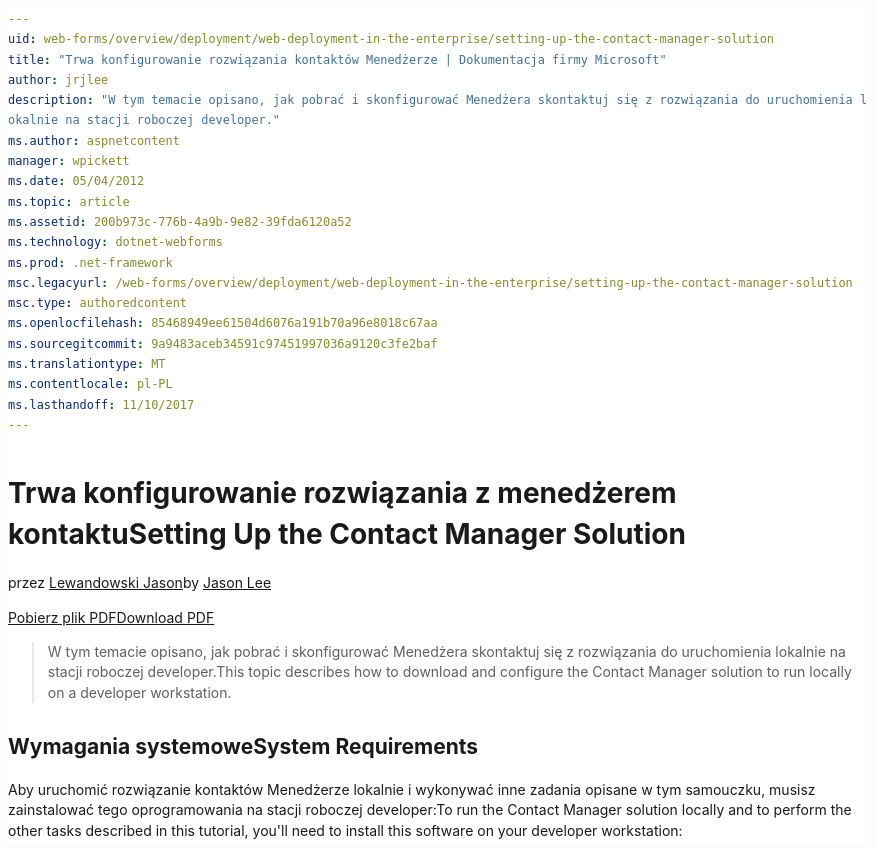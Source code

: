 ```yaml
---
uid: web-forms/overview/deployment/web-deployment-in-the-enterprise/setting-up-the-contact-manager-solution
title: "Trwa konfigurowanie rozwiązania kontaktów Menedżerze | Dokumentacja firmy Microsoft"
author: jrjlee
description: "W tym temacie opisano, jak pobrać i skonfigurować Menedżera skontaktuj się z rozwiązania do uruchomienia lokalnie na stacji roboczej developer."
ms.author: aspnetcontent
manager: wpickett
ms.date: 05/04/2012
ms.topic: article
ms.assetid: 200b973c-776b-4a9b-9e82-39fda6120a52
ms.technology: dotnet-webforms
ms.prod: .net-framework
msc.legacyurl: /web-forms/overview/deployment/web-deployment-in-the-enterprise/setting-up-the-contact-manager-solution
msc.type: authoredcontent
ms.openlocfilehash: 85468949ee61504d6076a191b70a96e8018c67aa
ms.sourcegitcommit: 9a9483aceb34591c97451997036a9120c3fe2baf
ms.translationtype: MT
ms.contentlocale: pl-PL
ms.lasthandoff: 11/10/2017
---
```

<a name="setting-up-the-contact-manager-solution"></a><span data-ttu-id="4ac9d-103">Trwa konfigurowanie rozwiązania z menedżerem kontaktu</span><span class="sxs-lookup"><span data-stu-id="4ac9d-103">Setting Up the Contact Manager Solution</span></span>
====================
<span data-ttu-id="4ac9d-104">przez [Lewandowski Jason](https://github.com/jrjlee)</span><span class="sxs-lookup"><span data-stu-id="4ac9d-104">by [Jason Lee](https://github.com/jrjlee)</span></span>

[<span data-ttu-id="4ac9d-105">Pobierz plik PDF</span><span class="sxs-lookup"><span data-stu-id="4ac9d-105">Download PDF</span></span>](https://msdnshared.blob.core.windows.net/media/MSDNBlogsFS/prod.evol.blogs.msdn.com/CommunityServer.Blogs.Components.WeblogFiles/00/00/00/63/56/8130.DeployingWebAppsInEnterpriseScenarios.pdf)

> <span data-ttu-id="4ac9d-106">W tym temacie opisano, jak pobrać i skonfigurować Menedżera skontaktuj się z rozwiązania do uruchomienia lokalnie na stacji roboczej developer.</span><span class="sxs-lookup"><span data-stu-id="4ac9d-106">This topic describes how to download and configure the Contact Manager solution to run locally on a developer workstation.</span></span>


## <a name="system-requirements"></a><span data-ttu-id="4ac9d-107">Wymagania systemowe</span><span class="sxs-lookup"><span data-stu-id="4ac9d-107">System Requirements</span></span>

<span data-ttu-id="4ac9d-108">Aby uruchomić rozwiązanie kontaktów Menedżerze lokalnie i wykonywać inne zadania opisane w tym samouczku, musisz zainstalować tego oprogramowania na stacji roboczej developer:</span><span class="sxs-lookup"><span data-stu-id="4ac9d-108">To run the Contact Manager solution locally and to perform the other tasks described in this tutorial, you'll need to install this software on your developer workstation:</span></span>
